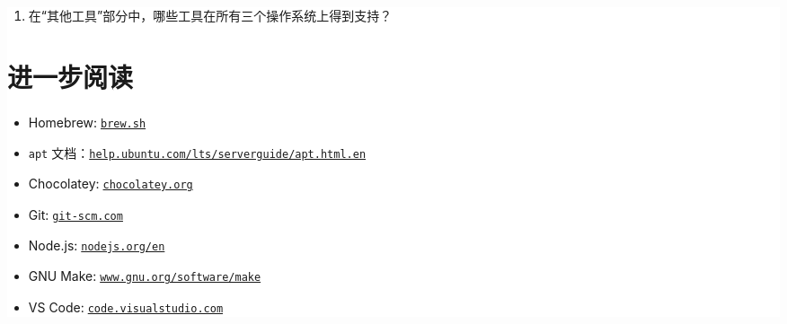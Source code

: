 1.  在“其他工具”部分中，哪些工具在所有三个操作系统上得到支持？

# 进一步阅读

+   Homebrew: [`brew.sh`](https://brew.sh)

+   `apt` 文档：[`help.ubuntu.com/lts/serverguide/apt.html.en`](https://help.ubuntu.com/lts/serverguide/apt.html.en)

+   Chocolatey: [`chocolatey.org`](https://chocolatey.org)

+   Git: [`git-scm.com`](https://git-scm.com)

+   Node.js: [`nodejs.org/en`](https://nodejs.org/en)

+   GNU Make: [`www.gnu.org/software/make`](https://www.gnu.org/software/make)

+   VS Code: [`code.visualstudio.com`](https://code.visualstudio.com)
